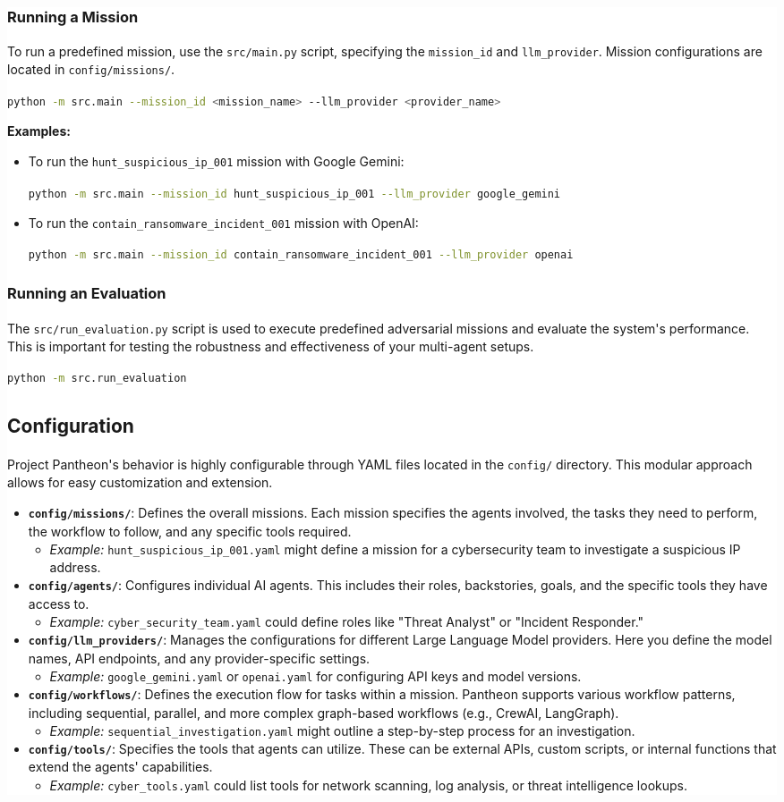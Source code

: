 ### Running a Mission

To run a predefined mission, use the `src/main.py` script, specifying the `mission_id` and `llm_provider`. Mission configurations are located in `config/missions/`.

```bash
python -m src.main --mission_id <mission_name> --llm_provider <provider_name>
```

**Examples:**

*   To run the `hunt_suspicious_ip_001` mission with Google Gemini:
    ```bash
    python -m src.main --mission_id hunt_suspicious_ip_001 --llm_provider google_gemini
    ```
*   To run the `contain_ransomware_incident_001` mission with OpenAI:
    ```bash
    python -m src.main --mission_id contain_ransomware_incident_001 --llm_provider openai
    ```

### Running an Evaluation

The `src/run_evaluation.py` script is used to execute predefined adversarial missions and evaluate the system's performance. This is important for testing the robustness and effectiveness of your multi-agent setups.

```bash
python -m src.run_evaluation
```

## Configuration

Project Pantheon's behavior is highly configurable through YAML files located in the `config/` directory. This modular approach allows for easy customization and extension.

*   **`config/missions/`**: Defines the overall missions. Each mission specifies the agents involved, the tasks they need to perform, the workflow to follow, and any specific tools required.
    *   *Example:* `hunt_suspicious_ip_001.yaml` might define a mission for a cybersecurity team to investigate a suspicious IP address.
*   **`config/agents/`**: Configures individual AI agents. This includes their roles, backstories, goals, and the specific tools they have access to.
    *   *Example:* `cyber_security_team.yaml` could define roles like "Threat Analyst" or "Incident Responder."
*   **`config/llm_providers/`**: Manages the configurations for different Large Language Model providers. Here you define the model names, API endpoints, and any provider-specific settings.
    *   *Example:* `google_gemini.yaml` or `openai.yaml` for configuring API keys and model versions.
*   **`config/workflows/`**: Defines the execution flow for tasks within a mission. Pantheon supports various workflow patterns, including sequential, parallel, and more complex graph-based workflows (e.g., CrewAI, LangGraph).
    *   *Example:* `sequential_investigation.yaml` might outline a step-by-step process for an investigation.
*   **`config/tools/`**: Specifies the tools that agents can utilize. These can be external APIs, custom scripts, or internal functions that extend the agents' capabilities.
    *   *Example:* `cyber_tools.yaml` could list tools for network scanning, log analysis, or threat intelligence lookups.
